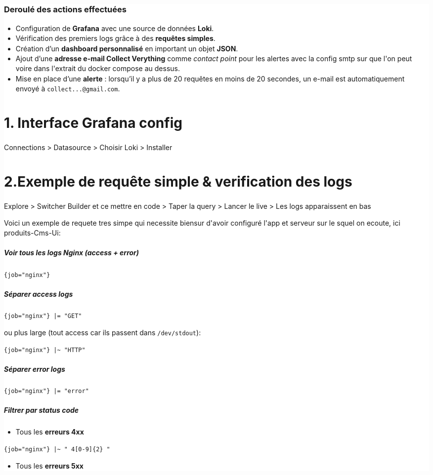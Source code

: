 
### Deroulé des actions effectuées

- Configuration de **Grafana** avec une source de données **Loki**.
- Vérification des premiers logs grâce à des **requêtes simples**.
- Création d’un **dashboard personnalisé** en important un objet **JSON**.
- Ajout d’une **adresse e-mail Collect Verything** comme _contact point_ pour les alertes avec la config smtp sur que l'on peut voire dans l'extrait du docker compose au dessus.
- Mise en place d’une **alerte** : lorsqu’il y a plus de 20 requêtes en moins de 20 secondes, un e-mail est automatiquement envoyé à `collect...@gmail.com`.


# 1.  Interface Grafana config

Connections > Datasource > Choisir Loki > Installer

# 2.Exemple de requête simple & verification des logs

Explore > Switcher Builder et ce mettre en code > Taper la query > Lancer le live > Les logs apparaissent en bas

Voici un exemple de requete tres simpe qui necessite biensur d'avoir configuré l'app et serveur sur le squel on ecoute, ici produits-Cms-Ui:

##### Voir tous les logs Nginx (access + error)

```logql
{job="nginx"}
```
##### Séparer **access logs**

```logql
{job="nginx"} |= "GET"
```

ou plus large (tout access car ils passent dans `/dev/stdout`):

```logql
{job="nginx"} |~ "HTTP"
```

##### Séparer **error logs**

```logql
{job="nginx"} |= "error"
```

#####  Filtrer par **status code**

- Tous les **erreurs 4xx**

```logql
{job="nginx"} |~ " 4[0-9]{2} "
```

- Tous les **erreurs 5xx**
